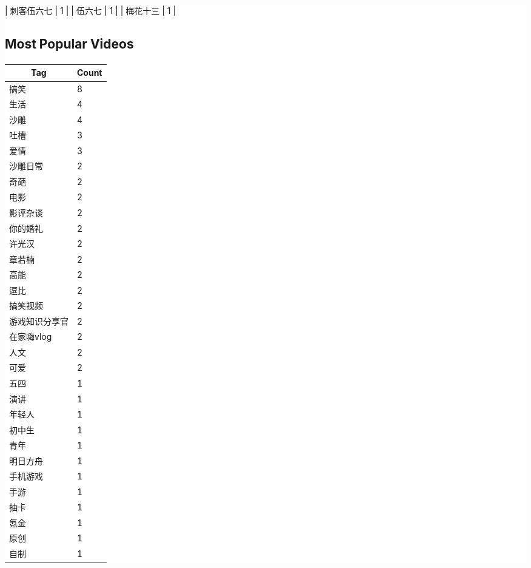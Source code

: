 | 刺客伍六七 | 1 |
| 伍六七 | 1 |
| 梅花十三 | 1 |


## Most Popular Videos
| Tag | Count |
| --- | --- |
| 搞笑 | 8 |
| 生活 | 4 |
| 沙雕 | 4 |
| 吐槽 | 3 |
| 爱情 | 3 |
| 沙雕日常 | 2 |
| 奇葩 | 2 |
| 电影 | 2 |
| 影评杂谈 | 2 |
| 你的婚礼 | 2 |
| 许光汉 | 2 |
| 章若楠 | 2 |
| 高能 | 2 |
| 逗比 | 2 |
| 搞笑视频 | 2 |
| 游戏知识分享官 | 2 |
| 在家嗨vlog | 2 |
| 人文 | 2 |
| 可爱 | 2 |
| 五四 | 1 |
| 演讲 | 1 |
| 年轻人 | 1 |
| 初中生 | 1 |
| 青年 | 1 |
| 明日方舟 | 1 |
| 手机游戏 | 1 |
| 手游 | 1 |
| 抽卡 | 1 |
| 氪金 | 1 |
| 原创 | 1 |
| 自制 | 1 |